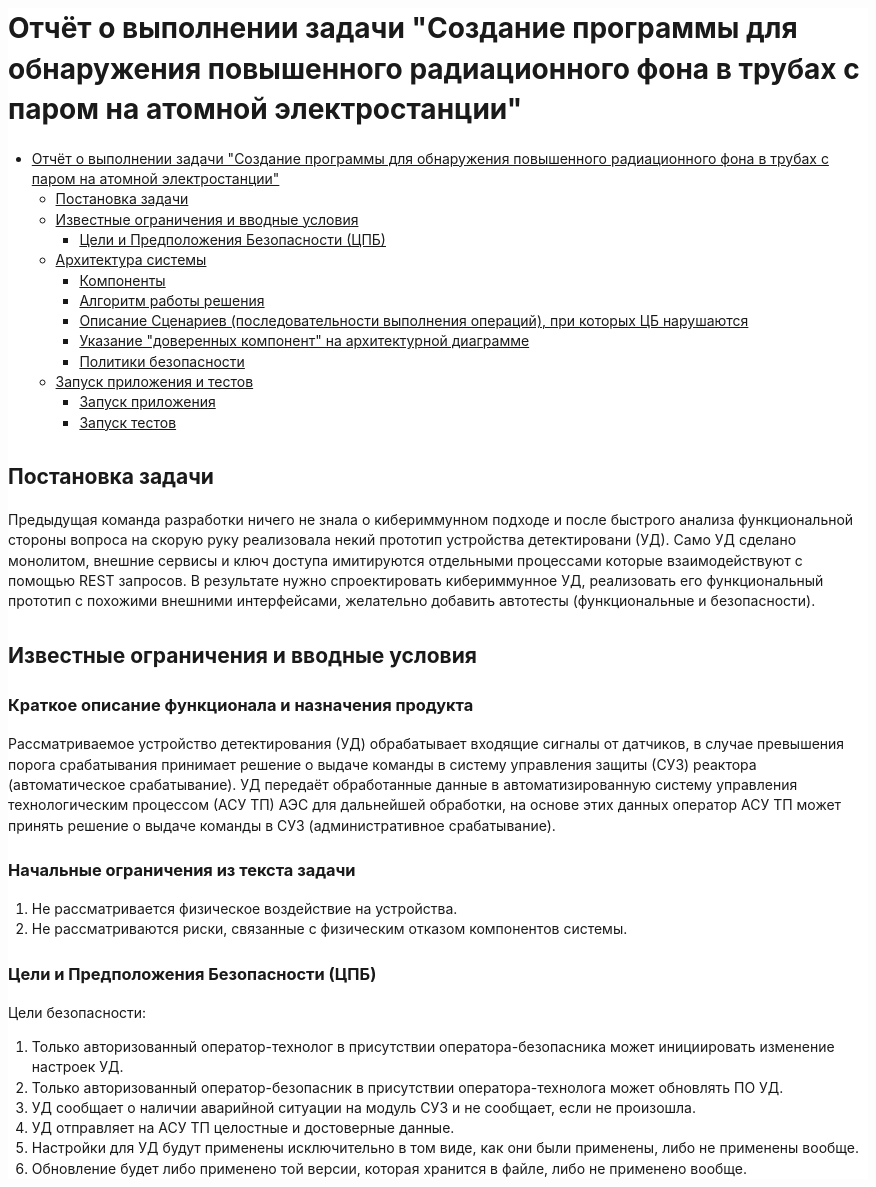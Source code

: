 # Отчёт о выполнении задачи "Создание программы для обнаружения повышенного радиационного фона в трубах с паром на атомной электростанции"

- [Отчёт о выполнении задачи "Создание программы для обнаружения повышенного радиационного фона в трубах с паром на атомной электростанции"](#отчёт-о-выполнении-задачи-name)
  - [Постановка задачи](#постановка-задачи)
  - [Известные ограничения и вводные условия](#известные-ограничения-и-вводные-условия)
    - [Цели и Предположения Безопасности (ЦПБ)](#цели-и-предположения-безопасности-цпб)
  - [Архитектура системы](#архитектура-системы)
    - [Компоненты](#компоненты)
    - [Алгоритм работы решения](#алгоритм-работы-решения)
    - [Описание Сценариев (последовательности выполнения операций), при которых ЦБ нарушаются](#описание-сценариев-последовательности-выполнения-операций-при-которых-цб-нарушаются)
    - [Указание "доверенных компонент" на архитектурной диаграмме](#указание-доверенных-компонент-на-архитектурной-диаграмме)
    - [Политики безопасности](#политики-безопасности)
  - [Запуск приложения и тестов](#запуск-приложения-и-тестов)
    - [Запуск приложения](#запуск-приложения)
    - [Запуск тестов](#запуск-тестов)

## Постановка задачи
Предыдущая команда разработки ничего не знала о кибериммунном подходе и после быстрого анализа функциональной стороны вопроса на скорую руку реализовала некий прототип устройства детектировани (УД). Само УД сделано монолитом, внешние сервисы и ключ доступа имитируются отдельными процессами которые взаимодействуют с помощью REST запросов.
В результате нужно спроектировать кибериммунное УД, реализовать его функциональный прототип с похожими внешними интерфейсами, желательно добавить автотесты (функциональные и безопасности).

## Известные ограничения и вводные условия

### Краткое описание функционала и назначения продукта
Рассматриваемое устройство детектирования (УД) обрабатывает входящие сигналы от датчиков, в случае превышения порога срабатывания принимает решение о выдаче команды в систему управления защиты (СУЗ) реактора (автоматическое срабатывание). УД передаёт обработанные данные в автоматизированную систему управления технологическим процессом (АСУ ТП) АЭС для дальнейшей обработки, на основе этих данных оператор АСУ ТП может принять решение о выдаче команды в СУЗ (административное срабатывание).

### Начальные ограничения из текста задачи
1) Не рассматривается физическое воздействие на устройства.
2) Не рассматриваются риски, связанные с физическим отказом компонентов системы.

### Цели и Предположения Безопасности (ЦПБ)
Цели безопасности:
1) Только авторизованный оператор-технолог в присутствии оператора-безопасника может инициировать изменение настроек УД.
2) Только авторизованный оператор-безопасник в присутствии оператора-технолога может обновлять ПО УД.
3) УД сообщает о наличии аварийной ситуации на модуль СУЗ и не сообщает, если не произошла. 
4) УД отправляет на АСУ ТП целостные и достоверные данные.
5) Настройки для УД будут применены исключительно в том виде, как они были применены, либо не применены вообще.
6) Обновление будет либо применено той версии, которая хранится в файле, либо не применено вообще.
